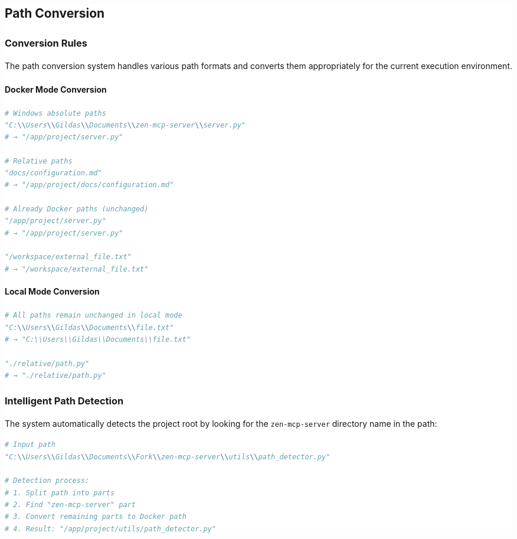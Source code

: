 ## Path Conversion

### Conversion Rules

The path conversion system handles various path formats and converts them appropriately for the current execution environment.

#### Docker Mode Conversion

```python
# Windows absolute paths
"C:\\Users\\Gildas\\Documents\\zen-mcp-server\\server.py"
# → "/app/project/server.py"

# Relative paths  
"docs/configuration.md"
# → "/app/project/docs/configuration.md"

# Already Docker paths (unchanged)
"/app/project/server.py"
# → "/app/project/server.py"

"/workspace/external_file.txt"
# → "/workspace/external_file.txt"
```

#### Local Mode Conversion

```python
# All paths remain unchanged in local mode
"C:\\Users\\Gildas\\Documents\\file.txt"
# → "C:\\Users\\Gildas\\Documents\\file.txt"

"./relative/path.py"
# → "./relative/path.py"
```

### Intelligent Path Detection

The system automatically detects the project root by looking for the `zen-mcp-server` directory name in the path:

```python
# Input path
"C:\\Users\\Gildas\\Documents\\Fork\\zen-mcp-server\\utils\\path_detector.py"

# Detection process:
# 1. Split path into parts
# 2. Find "zen-mcp-server" part  
# 3. Convert remaining parts to Docker path
# 4. Result: "/app/project/utils/path_detector.py"
```
